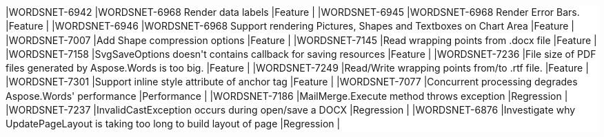 |WORDSNET-6942 |WORDSNET-6968 Render data labels |Feature |
|WORDSNET-6945 |WORDSNET-6968 Render Error Bars. |Feature |
|WORDSNET-6946 |WORDSNET-6968 Support rendering Pictures, Shapes and Textboxes on Chart Area |Feature |
|WORDSNET-7007 |Add Shape compression options |Feature |
|WORDSNET-7145 |Read wrapping points from .docx file |Feature |
|WORDSNET-7158 |SvgSaveOptions doesn't contains callback for saving resources |Feature |
|WORDSNET-7236 |File size of PDF files generated by Aspose.Words is too big. |Feature |
|WORDSNET-7249 |Read/Write wrapping points from/to .rtf file. |Feature |
|WORDSNET-7301 |Support inline style attribute of anchor tag |Feature |
|WORDSNET-7077 |Concurrent processing degrades Aspose.Words' performance |Performance |
|WORDSNET-7186 |MailMerge.Execute method throws exception |Regression |
|WORDSNET-7237 |InvalidCastException occurs during open/save a DOCX |Regression |
|WORDSNET-6876 |Investigate why UpdatePageLayout is taking too long to build layout of page |Regression |


